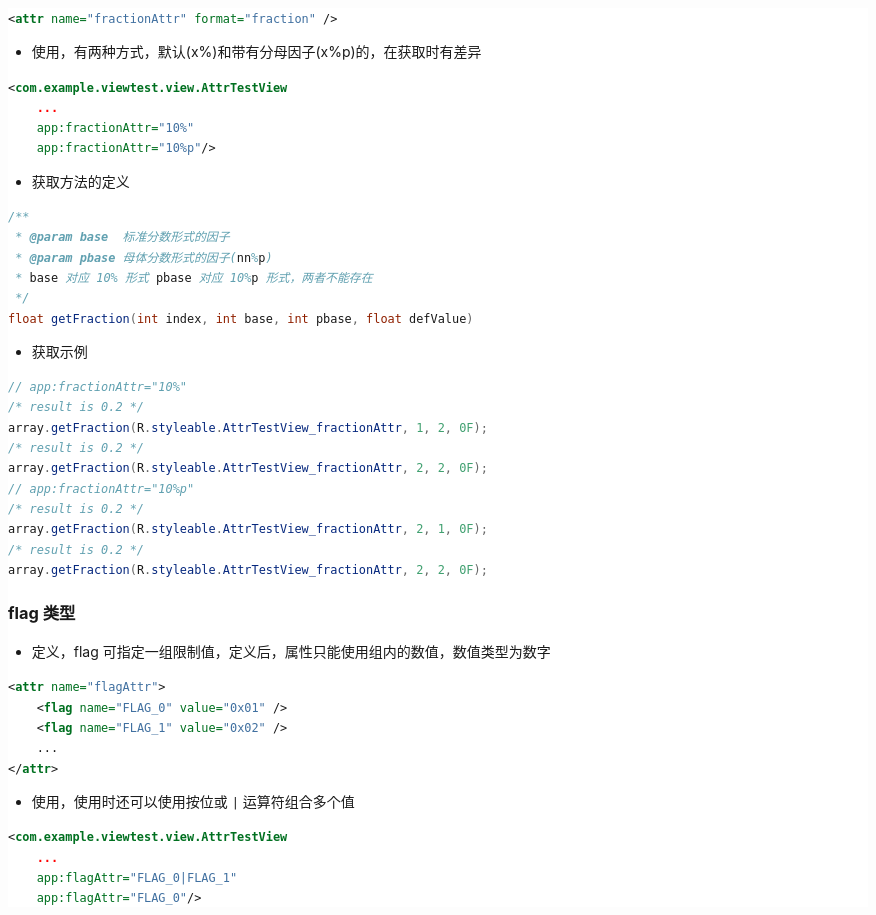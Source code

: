 ```xml
<attr name="fractionAttr" format="fraction" />
```

- 使用，有两种方式，默认(x%)和带有分母因子(x%p)的，在获取时有差异

```xml
<com.example.viewtest.view.AttrTestView
    ...
    app:fractionAttr="10%"
    app:fractionAttr="10%p"/>
```

- 获取方法的定义

```java
/**
 * @param base  标准分数形式的因子
 * @param pbase 母体分数形式的因子(nn%p)
 * base 对应 10% 形式 pbase 对应 10%p 形式，两者不能存在
 */
float getFraction(int index, int base, int pbase, float defValue)
```

 - 获取示例

```java
// app:fractionAttr="10%"
/* result is 0.2 */
array.getFraction(R.styleable.AttrTestView_fractionAttr, 1, 2, 0F);
/* result is 0.2 */
array.getFraction(R.styleable.AttrTestView_fractionAttr, 2, 2, 0F);
// app:fractionAttr="10%p"
/* result is 0.2 */
array.getFraction(R.styleable.AttrTestView_fractionAttr, 2, 1, 0F);
/* result is 0.2 */
array.getFraction(R.styleable.AttrTestView_fractionAttr, 2, 2, 0F);
```



### flag 类型

- 定义，flag 可指定一组限制值，定义后，属性只能使用组内的数值，数值类型为数字

```xml
<attr name="flagAttr">
    <flag name="FLAG_0" value="0x01" />
    <flag name="FLAG_1" value="0x02" />
    ...
</attr>
```

- 使用，使用时还可以使用按位或 `|` 运算符组合多个值

```xml
<com.example.viewtest.view.AttrTestView
    ...
    app:flagAttr="FLAG_0|FLAG_1"
    app:flagAttr="FLAG_0"/>
```
